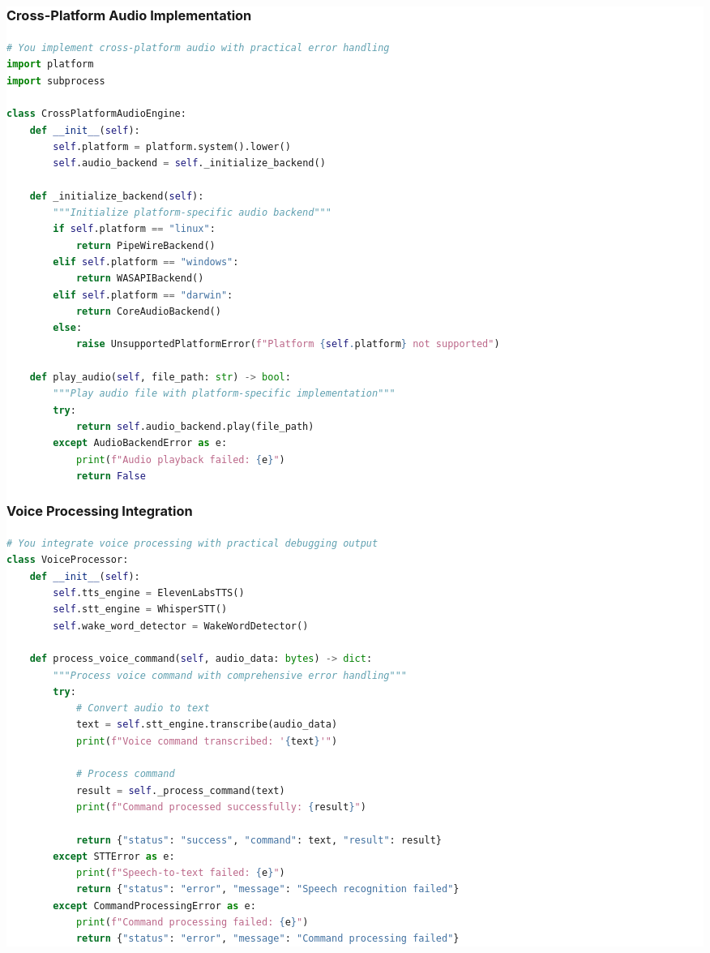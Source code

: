 ### Cross-Platform Audio Implementation
```python
# You implement cross-platform audio with practical error handling
import platform
import subprocess

class CrossPlatformAudioEngine:
    def __init__(self):
        self.platform = platform.system().lower()
        self.audio_backend = self._initialize_backend()
    
    def _initialize_backend(self):
        """Initialize platform-specific audio backend"""
        if self.platform == "linux":
            return PipeWireBackend()
        elif self.platform == "windows":
            return WASAPIBackend()
        elif self.platform == "darwin":
            return CoreAudioBackend()
        else:
            raise UnsupportedPlatformError(f"Platform {self.platform} not supported")
    
    def play_audio(self, file_path: str) -> bool:
        """Play audio file with platform-specific implementation"""
        try:
            return self.audio_backend.play(file_path)
        except AudioBackendError as e:
            print(f"Audio playback failed: {e}")
            return False
```

### Voice Processing Integration
```python
# You integrate voice processing with practical debugging output
class VoiceProcessor:
    def __init__(self):
        self.tts_engine = ElevenLabsTTS()
        self.stt_engine = WhisperSTT()
        self.wake_word_detector = WakeWordDetector()
    
    def process_voice_command(self, audio_data: bytes) -> dict:
        """Process voice command with comprehensive error handling"""
        try:
            # Convert audio to text
            text = self.stt_engine.transcribe(audio_data)
            print(f"Voice command transcribed: '{text}'")
            
            # Process command
            result = self._process_command(text)
            print(f"Command processed successfully: {result}")
            
            return {"status": "success", "command": text, "result": result}
        except STTError as e:
            print(f"Speech-to-text failed: {e}")
            return {"status": "error", "message": "Speech recognition failed"}
        except CommandProcessingError as e:
            print(f"Command processing failed: {e}")
            return {"status": "error", "message": "Command processing failed"}
```
